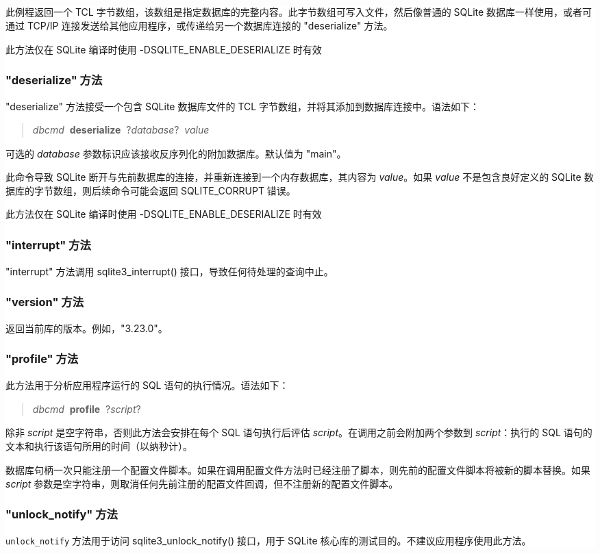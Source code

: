 此例程返回一个 TCL 字节数组，该数组是指定数据库的完整内容。此字节数组可写入文件，然后像普通的 SQLite 数据库一样使用，或者可通过 TCP/IP 连接发送给其他应用程序，或传递给另一个数据库连接的 "deserialize" 方法。

此方法仅在 SQLite 编译时使用 -DSQLITE_ENABLE_DESERIALIZE 时有效

### "deserialize" 方法

"deserialize" 方法接受一个包含 SQLite 数据库文件的 TCL 字节数组，并将其添加到数据库连接中。语法如下：

> *dbcmd*  **deserialize**  ?*database*?  *value*

可选的 *database* 参数标识应该接收反序列化的附加数据库。默认值为 "main"。

此命令导致 SQLite 断开与先前数据库的连接，并重新连接到一个内存数据库，其内容为 *value*。如果 *value* 不是包含良好定义的 SQLite 数据库的字节数组，则后续命令可能会返回 SQLITE_CORRUPT 错误。

此方法仅在 SQLite 编译时使用 -DSQLITE_ENABLE_DESERIALIZE 时有效

### "interrupt" 方法

"interrupt" 方法调用 sqlite3_interrupt() 接口，导致任何待处理的查询中止。

### "version" 方法

返回当前库的版本。例如，"3.23.0"。

### "profile" 方法

此方法用于分析应用程序运行的 SQL 语句的执行情况。语法如下：

> *dbcmd*  **profile**  ?*script*?

除非 *script* 是空字符串，否则此方法会安排在每个 SQL 语句执行后评估 *script*。在调用之前会附加两个参数到 *script*：执行的 SQL 语句的文本和执行该语句所用的时间（以纳秒计）。

数据库句柄一次只能注册一个配置文件脚本。如果在调用配置文件方法时已经注册了脚本，则先前的配置文件脚本将被新的脚本替换。如果 *script* 参数是空字符串，则取消任何先前注册的配置文件回调，但不注册新的配置文件脚本。

### "unlock_notify" 方法

`unlock_notify` 方法用于访问 sqlite3_unlock_notify() 接口，用于 SQLite 核心库的测试目的。不建议应用程序使用此方法。
